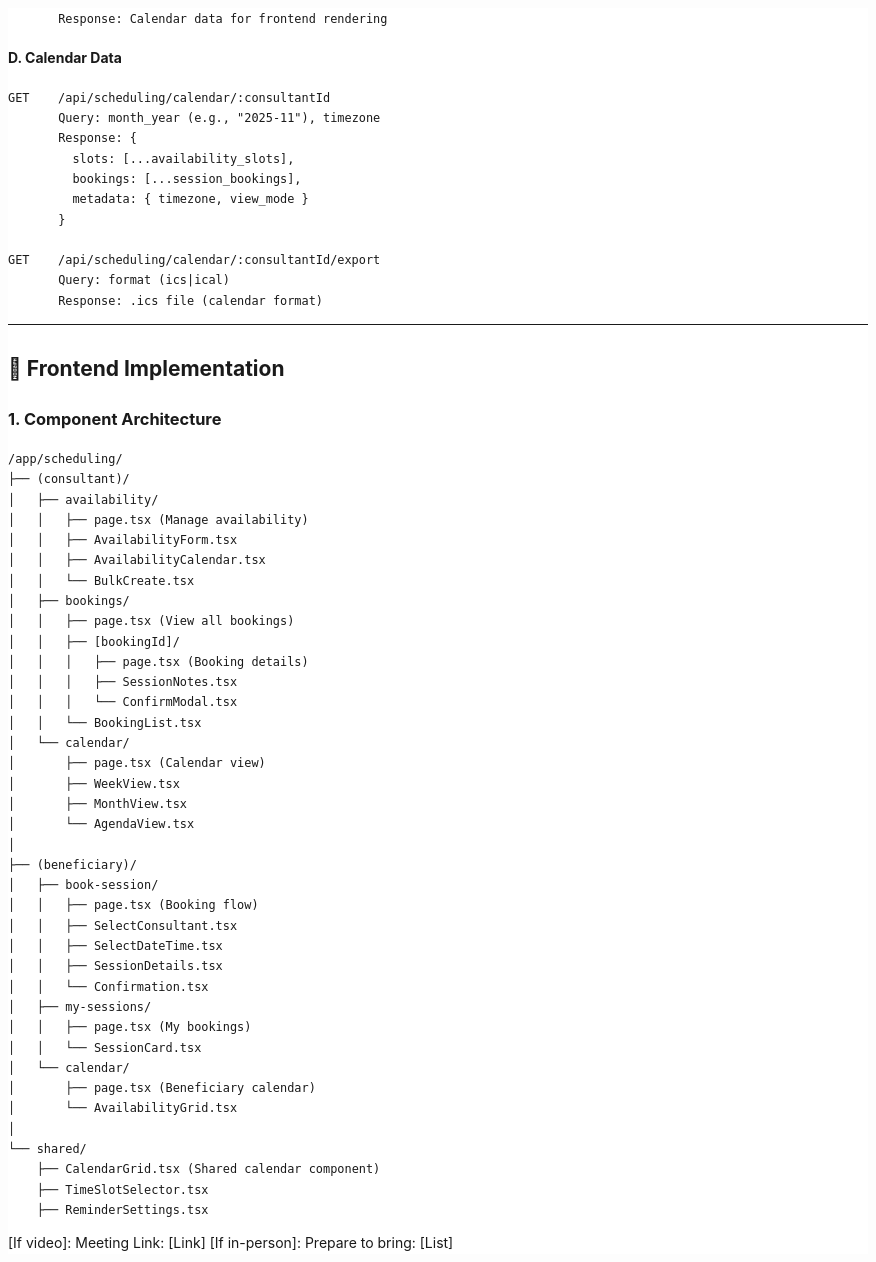 ```
       Response: Calendar data for frontend rendering
```

#### D. Calendar Data

```
GET    /api/scheduling/calendar/:consultantId
       Query: month_year (e.g., "2025-11"), timezone
       Response: {
         slots: [...availability_slots],
         bookings: [...session_bookings],
         metadata: { timezone, view_mode }
       }

GET    /api/scheduling/calendar/:consultantId/export
       Query: format (ics|ical)
       Response: .ics file (calendar format)
```

---

## 📱 Frontend Implementation

### 1. Component Architecture

```
/app/scheduling/
├── (consultant)/
│   ├── availability/
│   │   ├── page.tsx (Manage availability)
│   │   ├── AvailabilityForm.tsx
│   │   ├── AvailabilityCalendar.tsx
│   │   └── BulkCreate.tsx
│   ├── bookings/
│   │   ├── page.tsx (View all bookings)
│   │   ├── [bookingId]/
│   │   │   ├── page.tsx (Booking details)
│   │   │   ├── SessionNotes.tsx
│   │   │   └── ConfirmModal.tsx
│   │   └── BookingList.tsx
│   └── calendar/
│       ├── page.tsx (Calendar view)
│       ├── WeekView.tsx
│       ├── MonthView.tsx
│       └── AgendaView.tsx
│
├── (beneficiary)/
│   ├── book-session/
│   │   ├── page.tsx (Booking flow)
│   │   ├── SelectConsultant.tsx
│   │   ├── SelectDateTime.tsx
│   │   ├── SessionDetails.tsx
│   │   └── Confirmation.tsx
│   ├── my-sessions/
│   │   ├── page.tsx (My bookings)
│   │   └── SessionCard.tsx
│   └── calendar/
│       ├── page.tsx (Beneficiary calendar)
│       └── AvailabilityGrid.tsx
│
└── shared/
    ├── CalendarGrid.tsx (Shared calendar component)
    ├── TimeSlotSelector.tsx
    ├── ReminderSettings.tsx
```

[If video]: Meeting Link: [Link]
[If in-person]: Prepare to bring: [List]